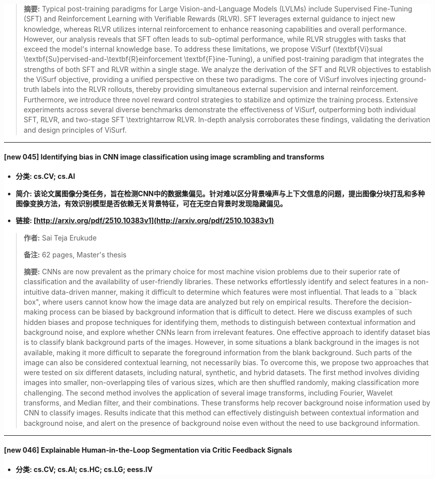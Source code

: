 > **摘要:** Typical post-training paradigms for Large Vision-and-Language Models (LVLMs) include Supervised Fine-Tuning (SFT) and Reinforcement Learning with Verifiable Rewards (RLVR). SFT leverages external guidance to inject new knowledge, whereas RLVR utilizes internal reinforcement to enhance reasoning capabilities and overall performance. However, our analysis reveals that SFT often leads to sub-optimal performance, while RLVR struggles with tasks that exceed the model's internal knowledge base. To address these limitations, we propose ViSurf (\textbf{Vi}sual \textbf{Su}pervised-and-\textbf{R}einforcement \textbf{F}ine-Tuning), a unified post-training paradigm that integrates the strengths of both SFT and RLVR within a single stage. We analyze the derivation of the SFT and RLVR objectives to establish the ViSurf objective, providing a unified perspective on these two paradigms. The core of ViSurf involves injecting ground-truth labels into the RLVR rollouts, thereby providing simultaneous external supervision and internal reinforcement. Furthermore, we introduce three novel reward control strategies to stabilize and optimize the training process. Extensive experiments across several diverse benchmarks demonstrate the effectiveness of ViSurf, outperforming both individual SFT, RLVR, and two-stage SFT \textrightarrow RLVR. In-depth analysis corroborates these findings, validating the derivation and design principles of ViSurf.
>
---
#### [new 045] Identifying bias in CNN image classification using image scrambling and transforms
- **分类: cs.CV; cs.AI**

- **简介: 该论文属图像分类任务，旨在检测CNN中的数据集偏见。针对难以区分背景噪声与上下文信息的问题，提出图像分块打乱和多种图像变换方法，有效识别模型是否依赖无关背景特征，可在无空白背景时发现隐藏偏见。**

- **链接: [http://arxiv.org/pdf/2510.10383v1](http://arxiv.org/pdf/2510.10383v1)**

> **作者:** Sai Teja Erukude
>
> **备注:** 62 pages, Master's thesis
>
> **摘要:** CNNs are now prevalent as the primary choice for most machine vision problems due to their superior rate of classification and the availability of user-friendly libraries. These networks effortlessly identify and select features in a non-intuitive data-driven manner, making it difficult to determine which features were most influential. That leads to a ``black box", where users cannot know how the image data are analyzed but rely on empirical results. Therefore the decision-making process can be biased by background information that is difficult to detect. Here we discuss examples of such hidden biases and propose techniques for identifying them, methods to distinguish between contextual information and background noise, and explore whether CNNs learn from irrelevant features. One effective approach to identify dataset bias is to classify blank background parts of the images. However, in some situations a blank background in the images is not available, making it more difficult to separate the foreground information from the blank background. Such parts of the image can also be considered contextual learning, not necessarily bias. To overcome this, we propose two approaches that were tested on six different datasets, including natural, synthetic, and hybrid datasets. The first method involves dividing images into smaller, non-overlapping tiles of various sizes, which are then shuffled randomly, making classification more challenging. The second method involves the application of several image transforms, including Fourier, Wavelet transforms, and Median filter, and their combinations. These transforms help recover background noise information used by CNN to classify images. Results indicate that this method can effectively distinguish between contextual information and background noise, and alert on the presence of background noise even without the need to use background information.
>
---
#### [new 046] Explainable Human-in-the-Loop Segmentation via Critic Feedback Signals
- **分类: cs.CV; cs.AI; cs.HC; cs.LG; eess.IV**
